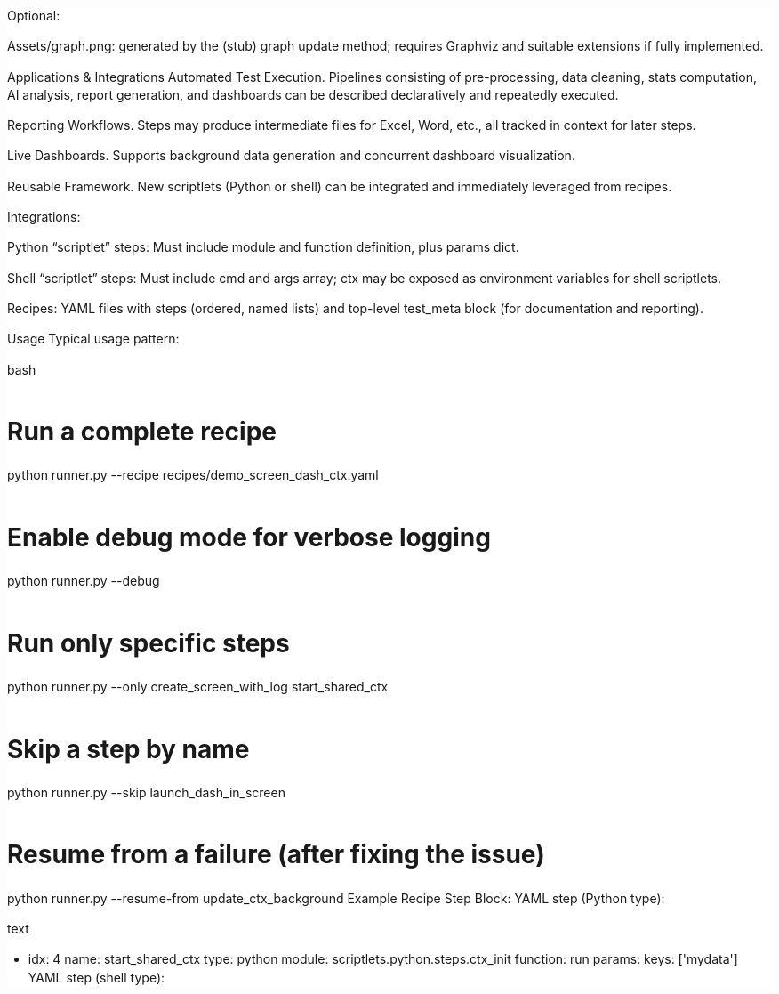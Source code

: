 Optional:

Assets/graph.png: generated by the (stub) graph update method; requires Graphviz and suitable extensions if fully implemented.

Applications & Integrations
Automated Test Execution. Pipelines consisting of pre-processing, data cleaning, stats computation, AI analysis, report generation, and dashboards can be described declaratively and repeatedly executed.

Reporting Workflows. Steps may produce intermediate files for Excel, Word, etc., all tracked in context for later steps.

Live Dashboards. Supports background data generation and concurrent dashboard visualization.

Reusable Framework. New scriptlets (Python or shell) can be integrated and immediately leveraged from recipes.

Integrations:

Python “scriptlet” steps: Must include module and function definition, plus params dict.

Shell “scriptlet” steps: Must include cmd and args array; ctx may be exposed as environment variables for shell scriptlets.

Recipes: YAML files with steps (ordered, named lists) and top-level test_meta block (for documentation and reporting).

Usage
Typical usage pattern:

bash
# Run a complete recipe
python runner.py --recipe recipes/demo_screen_dash_ctx.yaml

# Enable debug mode for verbose logging
python runner.py --debug

# Run only specific steps
python runner.py --only create_screen_with_log start_shared_ctx

# Skip a step by name
python runner.py --skip launch_dash_in_screen

# Resume from a failure (after fixing the issue)
python runner.py --resume-from update_ctx_background
Example Recipe Step Block:
YAML step (Python type):

text
- idx: 4
  name: start_shared_ctx
  type: python
  module: scriptlets.python.steps.ctx_init
  function: run
  params:
    keys: ['mydata']
YAML step (shell type):
